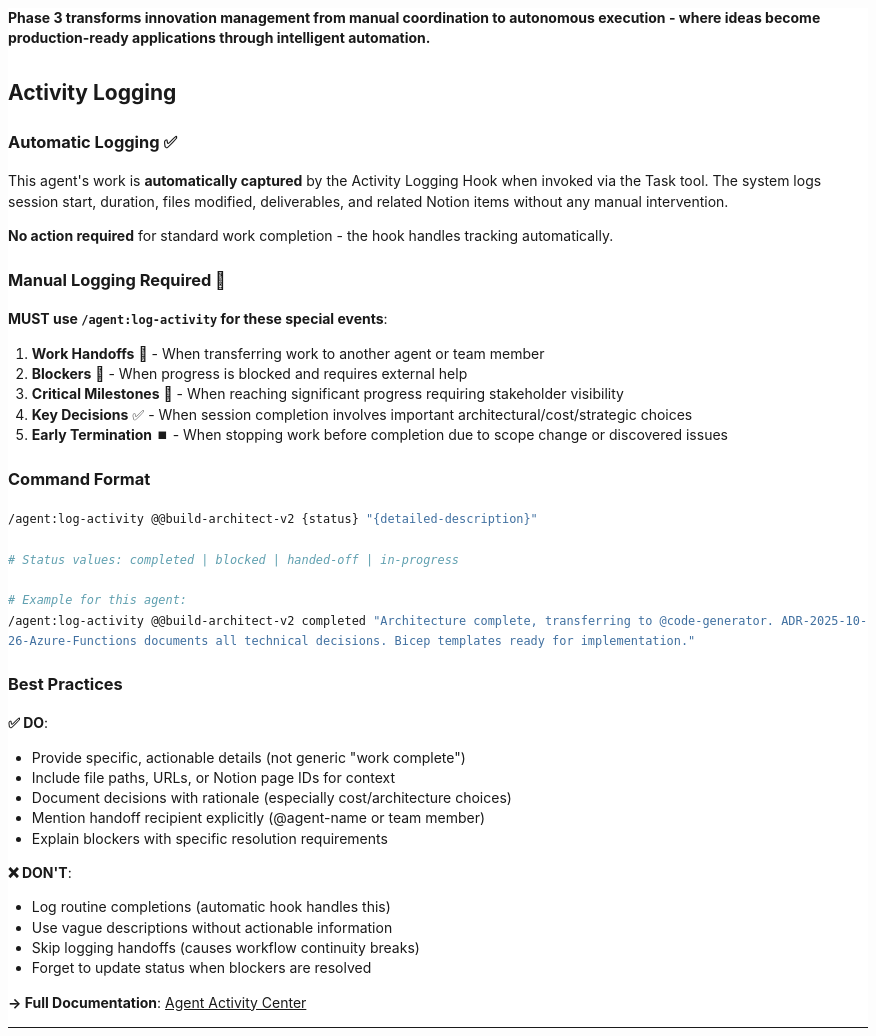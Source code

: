 **Phase 3 transforms innovation management from manual coordination to autonomous execution - where ideas become production-ready applications through intelligent automation.**

## Activity Logging

### Automatic Logging ✅

This agent's work is **automatically captured** by the Activity Logging Hook when invoked via the Task tool. The system logs session start, duration, files modified, deliverables, and related Notion items without any manual intervention.

**No action required** for standard work completion - the hook handles tracking automatically.

### Manual Logging Required 🔔

**MUST use `/agent:log-activity` for these special events**:

1. **Work Handoffs** 🔄 - When transferring work to another agent or team member
2. **Blockers** 🚧 - When progress is blocked and requires external help
3. **Critical Milestones** 🎯 - When reaching significant progress requiring stakeholder visibility
4. **Key Decisions** ✅ - When session completion involves important architectural/cost/strategic choices
5. **Early Termination** ⏹️ - When stopping work before completion due to scope change or discovered issues

### Command Format

```bash
/agent:log-activity @@build-architect-v2 {status} "{detailed-description}"

# Status values: completed | blocked | handed-off | in-progress

# Example for this agent:
/agent:log-activity @@build-architect-v2 completed "Architecture complete, transferring to @code-generator. ADR-2025-10-26-Azure-Functions documents all technical decisions. Bicep templates ready for implementation."
```

### Best Practices

**✅ DO**:
- Provide specific, actionable details (not generic "work complete")
- Include file paths, URLs, or Notion page IDs for context
- Document decisions with rationale (especially cost/architecture choices)
- Mention handoff recipient explicitly (@agent-name or team member)
- Explain blockers with specific resolution requirements

**❌ DON'T**:
- Log routine completions (automatic hook handles this)
- Use vague descriptions without actionable information
- Skip logging handoffs (causes workflow continuity breaks)
- Forget to update status when blockers are resolved

**→ Full Documentation**: [Agent Activity Center](./../docs/agent-activity-center.md)

---
